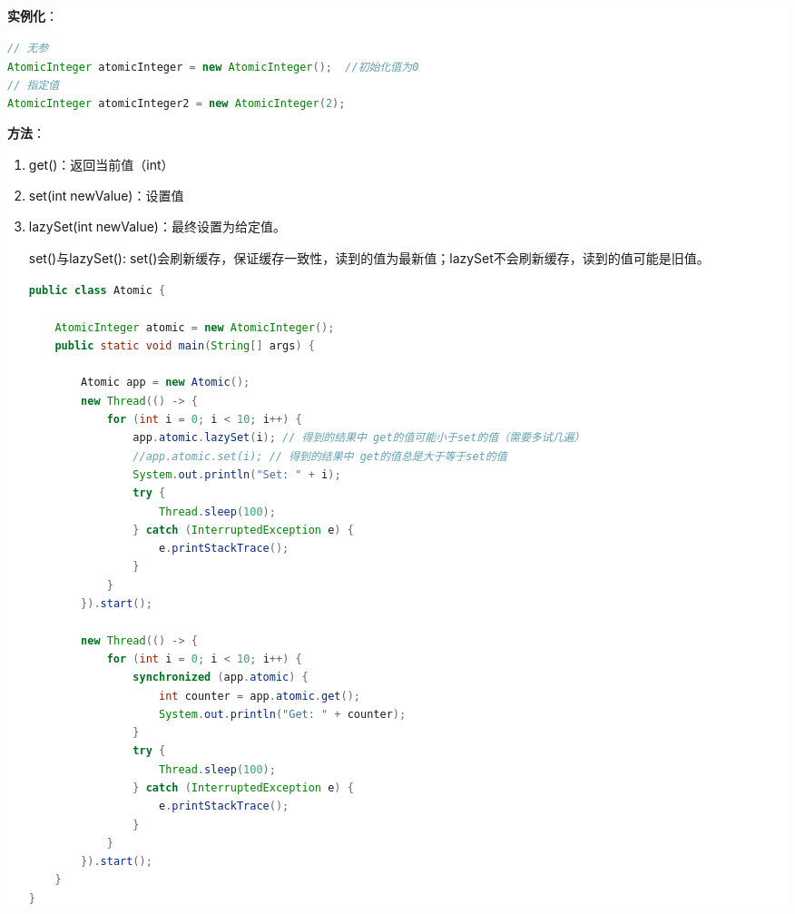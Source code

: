 **实例化**：

```java
// 无参
AtomicInteger atomicInteger = new AtomicInteger(); 	//初始化值为0
// 指定值
AtomicInteger atomicInteger2 = new AtomicInteger(2);
```



**方法**：

1. get()：返回当前值（int）

2. set(int newValue)：设置值

3. lazySet(int newValue)：最终设置为给定值。

   set()与lazySet(): set()会刷新缓存，保证缓存一致性，读到的值为最新值；lazySet不会刷新缓存，读到的值可能是旧值。

   ```java
   public class Atomic {
   
       AtomicInteger atomic = new AtomicInteger();
       public static void main(String[] args) {
   
           Atomic app = new Atomic();
           new Thread(() -> {
               for (int i = 0; i < 10; i++) {
                   app.atomic.lazySet(i); // 得到的结果中 get的值可能小于set的值（需要多试几遍）
                   //app.atomic.set(i); // 得到的结果中 get的值总是大于等于set的值
                   System.out.println("Set: " + i);
                   try {
                       Thread.sleep(100);
                   } catch (InterruptedException e) {
                       e.printStackTrace();
                   }
               }
           }).start();
   
           new Thread(() -> {
               for (int i = 0; i < 10; i++) {
                   synchronized (app.atomic) {
                       int counter = app.atomic.get();
                       System.out.println("Get: " + counter);
                   }
                   try {
                       Thread.sleep(100);
                   } catch (InterruptedException e) {
                       e.printStackTrace();
                   }
               }
           }).start();
       }
   }
   ```
